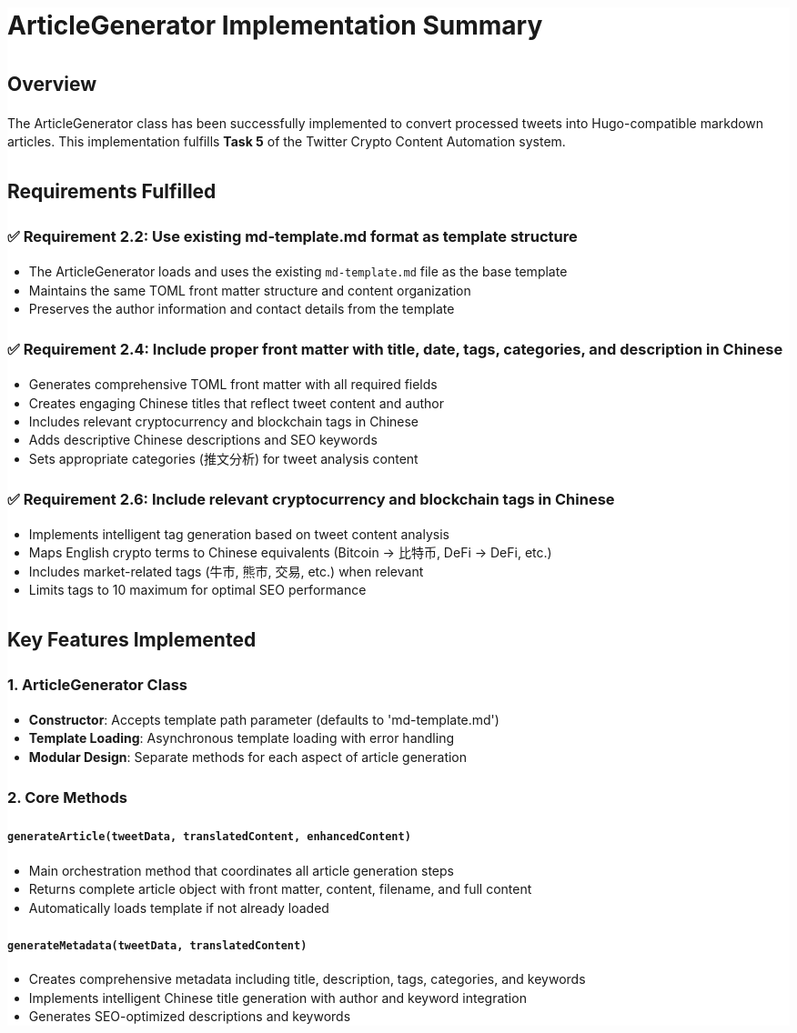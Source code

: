 # ArticleGenerator Implementation Summary

## Overview

The ArticleGenerator class has been successfully implemented to convert processed tweets into Hugo-compatible markdown articles. This implementation fulfills **Task 5** of the Twitter Crypto Content Automation system.

## Requirements Fulfilled

### ✅ Requirement 2.2: Use existing md-template.md format as template structure
- The ArticleGenerator loads and uses the existing `md-template.md` file as the base template
- Maintains the same TOML front matter structure and content organization
- Preserves the author information and contact details from the template

### ✅ Requirement 2.4: Include proper front matter with title, date, tags, categories, and description in Chinese
- Generates comprehensive TOML front matter with all required fields
- Creates engaging Chinese titles that reflect tweet content and author
- Includes relevant cryptocurrency and blockchain tags in Chinese
- Adds descriptive Chinese descriptions and SEO keywords
- Sets appropriate categories (推文分析) for tweet analysis content

### ✅ Requirement 2.6: Include relevant cryptocurrency and blockchain tags in Chinese
- Implements intelligent tag generation based on tweet content analysis
- Maps English crypto terms to Chinese equivalents (Bitcoin → 比特币, DeFi → DeFi, etc.)
- Includes market-related tags (牛市, 熊市, 交易, etc.) when relevant
- Limits tags to 10 maximum for optimal SEO performance

## Key Features Implemented

### 1. ArticleGenerator Class
- **Constructor**: Accepts template path parameter (defaults to 'md-template.md')
- **Template Loading**: Asynchronous template loading with error handling
- **Modular Design**: Separate methods for each aspect of article generation

### 2. Core Methods

#### `generateArticle(tweetData, translatedContent, enhancedContent)`
- Main orchestration method that coordinates all article generation steps
- Returns complete article object with front matter, content, filename, and full content
- Automatically loads template if not already loaded

#### `generateMetadata(tweetData, translatedContent)`
- Creates comprehensive metadata including title, description, tags, categories, and keywords
- Implements intelligent Chinese title generation with author and keyword integration
- Generates SEO-optimized descriptions and keywords
